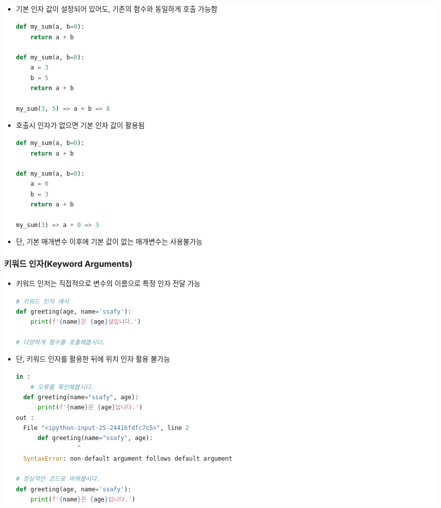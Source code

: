 * 기본 인자 값이 설정되어 있어도, 기존의 함수와 동일하게 호출 가능함

  ```python
  def my_sum(a, b=0):
      return a + b
  
  def my_sum(a, b=0):
      a = 3
      b = 5
      return a + b
  
  my_sum(3, 5) => a + b => 8
  ```

* 호출시 인자가 없으면 기본 인자 값이 활용됨

  ```python
  def my_sum(a, b=0):
      return a + b
  
  def my_sum(a, b=0):
      a = 0
      b = 3
      return a + b
  
  my_sum(3) => a + 0 => 3
  ```

* 단, 기본 매개변수 이후에 기본 값이 없는 매개변수는 사용불가능

### 키워드 인자(Keyword Arguments)

* 키워드 인저는 직접적으로 변수의 이름으로 특정 인자 전달 가능

  ```python
  # 키워드 인자 예시
  def greeting(age, name='ssafy'):
      print(f'{name}은 {age}살입니다.')
  
  # 다양하게 함수를 호출해봅시다.
  ```

* 단, 키워드 인자를 활용한 뒤에 위치 인자 활용 불가능

  ```python
  in : 
      # 오류를 확인해봅시다.
  	def greeting(name="ssafy", age):
      	print(f'{name}은 {age}입니다.')
  out : 
  	File "<ipython-input-25-2441bfdfc7c5>", line 2
        def greeting(name="ssafy", age):
                   ^
    SyntaxError: non-default argument follows default argument
      
  # 정상적인 코드로 바꿔봅시다.
  def greeting(age, name='ssafy'):
      print(f'{name}은 {age}입니다.')
  ```
